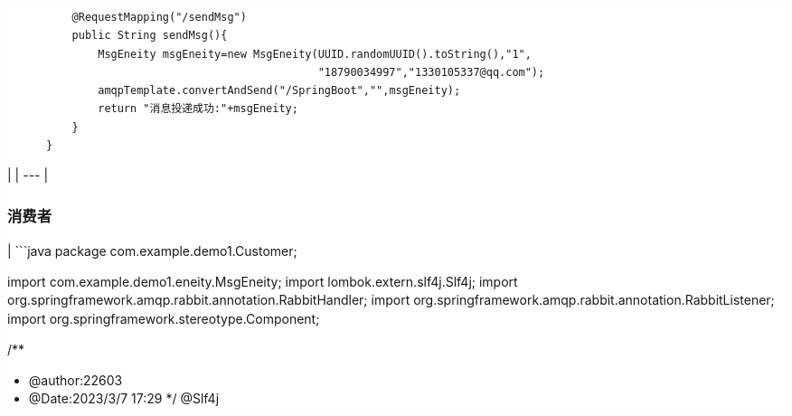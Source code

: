 ````
          @RequestMapping("/sendMsg")
          public String sendMsg(){
              MsgEneity msgEneity=new MsgEneity(UUID.randomUUID().toString(),"1",
                                                "18790034997","1330105337@qq.com");
              amqpTemplate.convertAndSend("/SpringBoot","",msgEneity);
              return "消息投递成功:"+msgEneity;
          }
      }

````

 |
| --- |



### 消费者
| ```java
package com.example.demo1.Customer;

import com.example.demo1.eneity.MsgEneity;
import lombok.extern.slf4j.Slf4j;
import org.springframework.amqp.rabbit.annotation.RabbitHandler;
import org.springframework.amqp.rabbit.annotation.RabbitListener;
import org.springframework.stereotype.Component;

/**
* @author:22603
* @Date:2023/3/7 17:29
*/
@Slf4j
